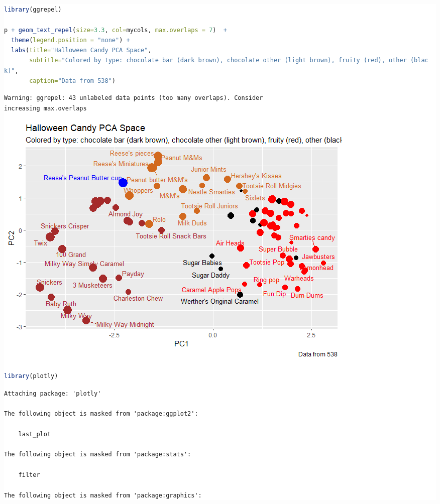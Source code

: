 ``` r
library(ggrepel)

p + geom_text_repel(size=3.3, col=mycols, max.overlaps = 7)  + 
  theme(legend.position = "none") +
  labs(title="Halloween Candy PCA Space",
       subtitle="Colored by type: chocolate bar (dark brown), chocolate other (light brown), fruity (red), other (black)",
       caption="Data from 538")
```

    Warning: ggrepel: 43 unlabeled data points (too many overlaps). Consider
    increasing max.overlaps

![](Class10_files/figure-commonmark/unnamed-chunk-21-1.png)

``` r
library(plotly)
```


    Attaching package: 'plotly'

    The following object is masked from 'package:ggplot2':

        last_plot

    The following object is masked from 'package:stats':

        filter

    The following object is masked from 'package:graphics':
